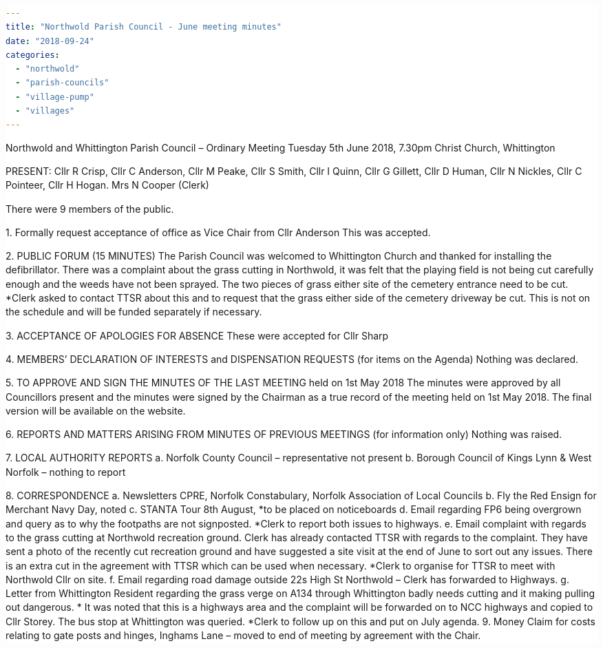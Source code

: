 ```yaml
---
title: "Northwold Parish Council - June meeting minutes"
date: "2018-09-24"
categories: 
  - "northwold"
  - "parish-councils"
  - "village-pump"
  - "villages"
---
```


Northwold and Whittington Parish Council – Ordinary Meeting Tuesday 5th June 2018, 7.30pm Christ Church, Whittington

PRESENT: Cllr R Crisp, Cllr C Anderson, Cllr M Peake, Cllr S Smith, Cllr I Quinn, Cllr G Gillett, Cllr D Human, Cllr N Nickles, Cllr C Pointeer, Cllr H Hogan. Mrs N Cooper (Clerk)

There were 9 members of the public.

1\. Formally request acceptance of office as Vice Chair from Cllr Anderson This was accepted.

2\. PUBLIC FORUM (15 MINUTES) The Parish Council was welcomed to Whittington Church and thanked for installing the defibrillator. There was a complaint about the grass cutting in Northwold, it was felt that the playing field is not being cut carefully enough and the weeds have not been sprayed. The two pieces of grass either site of the cemetery entrance need to be cut. \*Clerk asked to contact TTSR about this and to request that the grass either side of the cemetery driveway be cut. This is not on the schedule and will be funded separately if necessary.

3\. ACCEPTANCE OF APOLOGIES FOR ABSENCE These were accepted for Cllr Sharp

4\. MEMBERS’ DECLARATION OF INTERESTS and DISPENSATION REQUESTS (for items on the Agenda) Nothing was declared.

5\. TO APPROVE AND SIGN THE MINUTES OF THE LAST MEETING held on 1st May 2018 The minutes were approved by all Councillors present and the minutes were signed by the Chairman as a true record of the meeting held on 1st May 2018. The final version will be available on the website.

6\. REPORTS AND MATTERS ARISING FROM MINUTES OF PREVIOUS MEETINGS (for information only) Nothing was raised.

7\. LOCAL AUTHORITY REPORTS a. Norfolk County Council – representative not present b. Borough Council of Kings Lynn & West Norfolk – nothing to report

8\. CORRESPONDENCE a. Newsletters CPRE, Norfolk Constabulary, Norfolk Association of Local Councils b. Fly the Red Ensign for Merchant Navy Day, noted c. STANTA Tour 8th August, \*to be placed on noticeboards d. Email regarding FP6 being overgrown and query as to why the footpaths are not signposted. \*Clerk to report both issues to highways. e. Email complaint with regards to the grass cutting at Northwold recreation ground. Clerk has already contacted TTSR with regards to the complaint. They have sent a photo of the recently cut recreation ground and have suggested a site visit at the end of June to sort out any issues. There is an extra cut in the agreement with TTSR which can be used when necessary. \*Clerk to organise for TTSR to meet with Northwold Cllr on site. f. Email regarding road damage outside 22s High St Northwold – Clerk has forwarded to Highways. g. Letter from Whittington Resident regarding the grass verge on A134 through Whittington badly needs cutting and it making pulling out dangerous. \* It was noted that this is a highways area and the complaint will be forwarded on to NCC highways and copied to Cllr Storey. The bus stop at Whittington was queried. \*Clerk to follow up on this and put on July agenda. 9. Money Claim for costs relating to gate posts and hinges, Inghams Lane – moved to end of meeting by agreement with the Chair.

